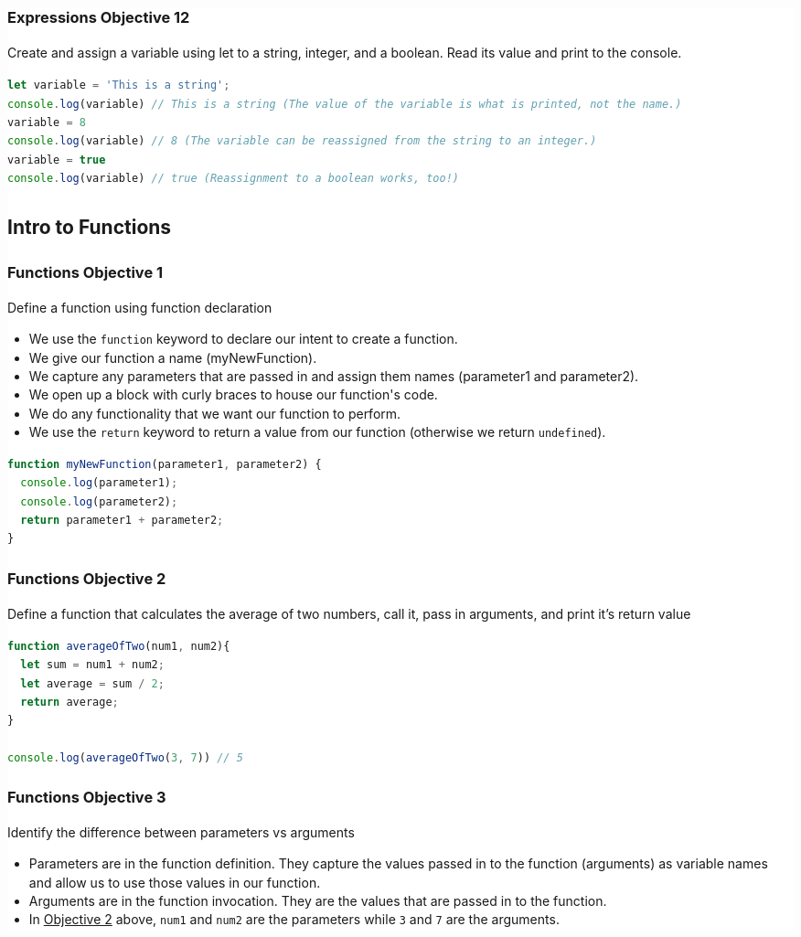 ### Expressions Objective 12
Create and assign a variable using let to a string, integer, and a boolean. Read its value and print to the console.
```js
let variable = 'This is a string';
console.log(variable) // This is a string (The value of the variable is what is printed, not the name.)
variable = 8
console.log(variable) // 8 (The variable can be reassigned from the string to an integer.)
variable = true
console.log(variable) // true (Reassignment to a boolean works, too!)
```

## Intro to Functions
### Functions Objective 1
Define a function using function declaration
  - We use the `function` keyword to declare our intent to create a function.
  - We give our function a name (myNewFunction).
  - We capture any parameters that are passed in and assign them names (parameter1 and parameter2).
  - We open up a block with curly braces to house our function's code.
  - We do any functionality that we want our function to perform.
  - We use the `return` keyword to return a value from our function (otherwise we return `undefined`).
```js
function myNewFunction(parameter1, parameter2) {
  console.log(parameter1);
  console.log(parameter2);
  return parameter1 + parameter2;
}
```

### Functions Objective 2
Define a function that calculates the average of two numbers, call it, pass in arguments, and print it’s return value
```js
function averageOfTwo(num1, num2){
  let sum = num1 + num2;
  let average = sum / 2;
  return average;
}

console.log(averageOfTwo(3, 7)) // 5
```

### Functions Objective 3
Identify the difference between parameters vs arguments
- Parameters are in the function definition. They capture the values passed in to the function (arguments) as variable names and allow us to use those values in our function.
- Arguments are in the function invocation. They are the values that are passed in to the function.
- In [Objective 2](#functions-objective-2) above, `num1` and `num2` are the parameters while `3` and `7` are the arguments.